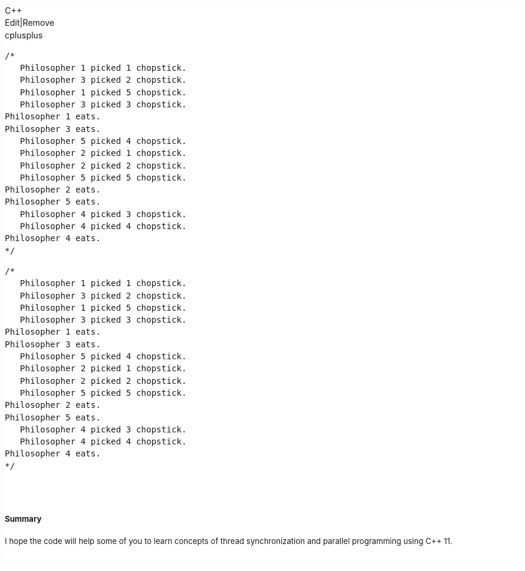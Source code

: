 <div class="endscriptcode"></div>
<div class="endscriptcode">
<div class="scriptcode">
<div class="pluginEditHolder" pluginCommand="mceScriptCode">
<div class="title"><span>C&#43;&#43;</span></div>
<div class="pluginLinkHolder"><span class="pluginEditHolderLink">Edit</span>|<span class="pluginRemoveHolderLink">Remove</span></div>
<span class="hidden">cplusplus</span>
<pre class="hidden">/*
   Philosopher 1 picked 1 chopstick.
   Philosopher 3 picked 2 chopstick.
   Philosopher 1 picked 5 chopstick.
   Philosopher 3 picked 3 chopstick.
Philosopher 1 eats.
Philosopher 3 eats.
   Philosopher 5 picked 4 chopstick.
   Philosopher 2 picked 1 chopstick.
   Philosopher 2 picked 2 chopstick.
   Philosopher 5 picked 5 chopstick.
Philosopher 2 eats.
Philosopher 5 eats.
   Philosopher 4 picked 3 chopstick.
   Philosopher 4 picked 4 chopstick.
Philosopher 4 eats.
*/</pre>
<div class="preview">
<pre class="cplusplus"><span class="cpp__mlcom">/*&nbsp;
&nbsp;&nbsp;&nbsp;Philosopher&nbsp;1&nbsp;picked&nbsp;1&nbsp;chopstick.&nbsp;
&nbsp;&nbsp;&nbsp;Philosopher&nbsp;3&nbsp;picked&nbsp;2&nbsp;chopstick.&nbsp;
&nbsp;&nbsp;&nbsp;Philosopher&nbsp;1&nbsp;picked&nbsp;5&nbsp;chopstick.&nbsp;
&nbsp;&nbsp;&nbsp;Philosopher&nbsp;3&nbsp;picked&nbsp;3&nbsp;chopstick.&nbsp;
Philosopher&nbsp;1&nbsp;eats.&nbsp;
Philosopher&nbsp;3&nbsp;eats.&nbsp;
&nbsp;&nbsp;&nbsp;Philosopher&nbsp;5&nbsp;picked&nbsp;4&nbsp;chopstick.&nbsp;
&nbsp;&nbsp;&nbsp;Philosopher&nbsp;2&nbsp;picked&nbsp;1&nbsp;chopstick.&nbsp;
&nbsp;&nbsp;&nbsp;Philosopher&nbsp;2&nbsp;picked&nbsp;2&nbsp;chopstick.&nbsp;
&nbsp;&nbsp;&nbsp;Philosopher&nbsp;5&nbsp;picked&nbsp;5&nbsp;chopstick.&nbsp;
Philosopher&nbsp;2&nbsp;eats.&nbsp;
Philosopher&nbsp;5&nbsp;eats.&nbsp;
&nbsp;&nbsp;&nbsp;Philosopher&nbsp;4&nbsp;picked&nbsp;3&nbsp;chopstick.&nbsp;
&nbsp;&nbsp;&nbsp;Philosopher&nbsp;4&nbsp;picked&nbsp;4&nbsp;chopstick.&nbsp;
Philosopher&nbsp;4&nbsp;eats.&nbsp;
*/</span></pre>
</div>
</div>
</div>
<div class="endscriptcode">&nbsp;</div>
</div>
<div class="endscriptcode"></div>
</div>
</div>
</div>
</div>
</div>
</div>
<div style="font-size:small">
<div class="endscriptcode" style="font-size:small">
<h2><span style="font-size:small">Summary</span></h2>
<dl>
<p>I hope the code will help some of you to learn concepts of thread synchronization and parallel programming using C&#43;&#43; 11.</p>
</dl>
</div>
<div class="endscriptcode">&nbsp;</div>